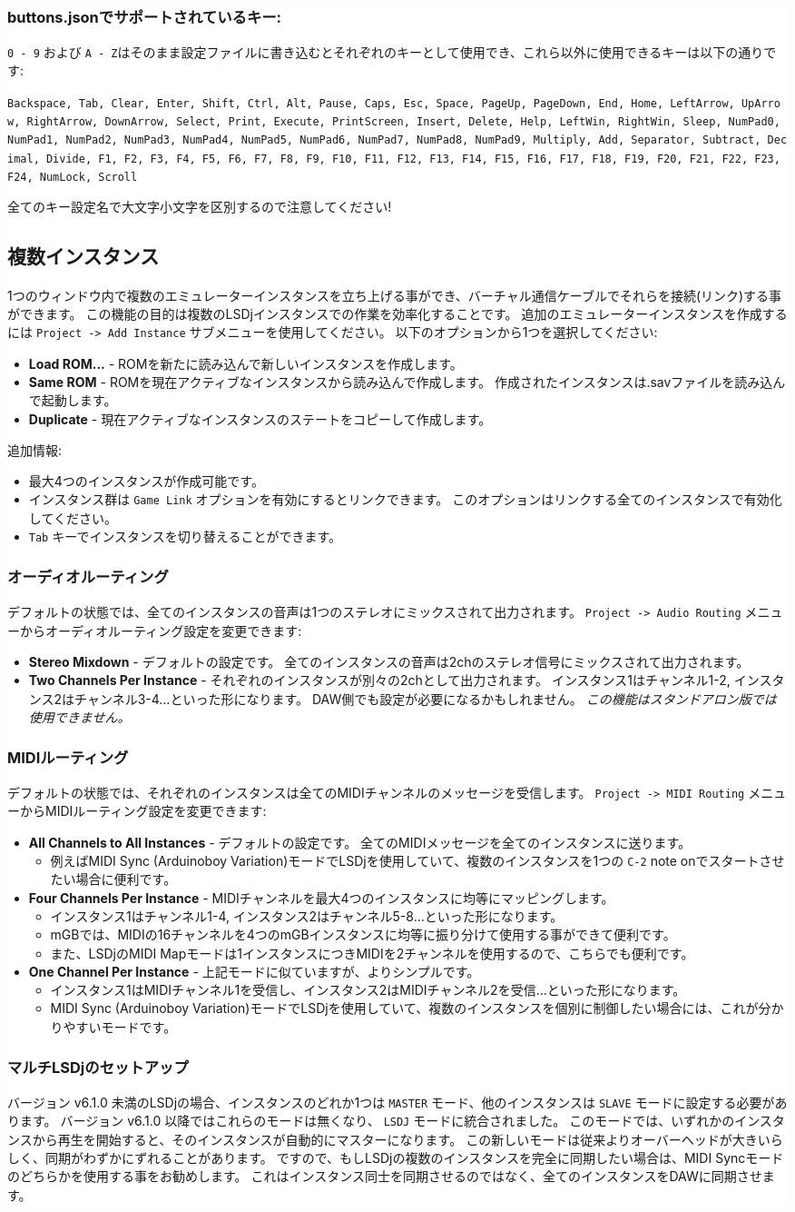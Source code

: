 ### buttons.jsonでサポートされているキー:
`0 - 9` および `A - Z`はそのまま設定ファイルに書き込むとそれぞれのキーとして使用でき、これら以外に使用できるキーは以下の通りです:

```
Backspace, Tab, Clear, Enter, Shift, Ctrl, Alt, Pause, Caps, Esc, Space, PageUp, PageDown, End, Home, LeftArrow, UpArrow, RightArrow, DownArrow, Select, Print, Execute, PrintScreen, Insert, Delete, Help, LeftWin, RightWin, Sleep, NumPad0, NumPad1, NumPad2, NumPad3, NumPad4, NumPad5, NumPad6, NumPad7, NumPad8, NumPad9, Multiply, Add, Separator, Subtract, Decimal, Divide, F1, F2, F3, F4, F5, F6, F7, F8, F9, F10, F11, F12, F13, F14, F15, F16, F17, F18, F19, F20, F21, F22, F23, F24, NumLock, Scroll
```
全てのキー設定名で大文字小文字を区別するので注意してください!

## 複数インスタンス
1つのウィンドウ内で複数のエミュレーターインスタンスを立ち上げる事ができ、バーチャル通信ケーブルでそれらを接続(リンク)する事ができます。 この機能の目的は複数のLSDjインスタンスでの作業を効率化することです。 追加のエミュレーターインスタンスを作成するには `Project -> Add Instance` サブメニューを使用してください。 以下のオプションから1つを選択してください:
- **Load ROM...** - ROMを新たに読み込んで新しいインスタンスを作成します。
- **Same ROM** - ROMを現在アクティブなインスタンスから読み込んで作成します。 作成されたインスタンスは.savファイルを読み込んで起動します。
- **Duplicate** - 現在アクティブなインスタンスのステートをコピーして作成します。

追加情報:
- 最大4つのインスタンスが作成可能です。
- インスタンス群は `Game Link` オプションを有効にするとリンクできます。 このオプションはリンクする全てのインスタンスで有効化してください。
- `Tab` キーでインスタンスを切り替えることができます。

### オーディオルーティング
デフォルトの状態では、全てのインスタンスの音声は1つのステレオにミックスされて出力されます。 `Project -> Audio Routing` メニューからオーディオルーティング設定を変更できます:

- **Stereo Mixdown** - デフォルトの設定です。 全てのインスタンスの音声は2chのステレオ信号にミックスされて出力されます。
- **Two Channels Per Instance** - それぞれのインスタンスが別々の2chとして出力されます。 インスタンス1はチャンネル1-2, インスタンス2はチャンネル3-4...といった形になります。 DAW側でも設定が必要になるかもしれません。 _この機能はスタンドアロン版では使用できません。_

### MIDIルーティング
デフォルトの状態では、それぞれのインスタンスは全てのMIDIチャンネルのメッセージを受信します。 `Project -> MIDI Routing` メニューからMIDIルーティング設定を変更できます:

- **All Channels to All Instances** - デフォルトの設定です。 全てのMIDIメッセージを全てのインスタンスに送ります。
    - 例えばMIDI Sync (Arduinoboy Variation)モードでLSDjを使用していて、複数のインスタンスを1つの `C-2` note onでスタートさせたい場合に便利です。
- **Four Channels Per Instance** - MIDIチャンネルを最大4つのインスタンスに均等にマッピングします。
    - インスタンス1はチャンネル1-4, インスタンス2はチャンネル5-8...といった形になります。
    - mGBでは、MIDIの16チャンネルを4つのmGBインスタンスに均等に振り分けて使用する事ができて便利です。
    - また、LSDjのMIDI Mapモードは1インスタンスにつきMIDIを2チャンネルを使用するので、こちらでも便利です。
- **One Channel Per Instance** - 上記モードに似ていますが、よりシンプルです。
    - インスタンス1はMIDIチャンネル1を受信し、インスタンス2はMIDIチャンネル2を受信...といった形になります。
    - MIDI Sync (Arduinoboy Variation)モードでLSDjを使用していて、複数のインスタンスを個別に制御したい場合には、これが分かりやすいモードです。

### マルチLSDjのセットアップ
バージョン v6.1.0 未満のLSDjの場合、インスタンスのどれか1つは `MASTER` モード、他のインスタンスは `SLAVE` モードに設定する必要があります。 バージョン v6.1.0 以降ではこれらのモードは無くなり、 `LSDJ` モードに統合されました。 このモードでは、いずれかのインスタンスから再生を開始すると、そのインスタンスが自動的にマスターになります。 この新しいモードは従来よりオーバーヘッドが大きいらしく、同期がわずかにずれることがあります。 ですので、もしLSDjの複数のインスタンスを完全に同期したい場合は、MIDI Syncモードのどちらかを使用する事をお勧めします。 これはインスタンス同士を同期させるのではなく、全てのインスタンスをDAWに同期させます。
